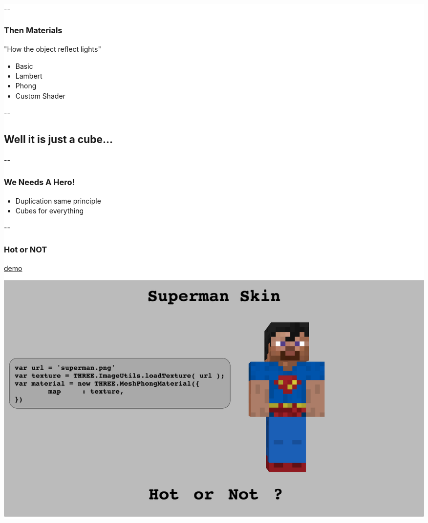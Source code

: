 --

### Then Materials

"How the object reflect lights"

* Basic
* Lambert
* Phong 
* Custom Shader

--

## Well it is just a cube...

--

### We Needs A Hero!

* Duplication same principle
* Cubes for everything


--

### Hot or NOT

[demo](demos/hotornot/)

<img src='images/screenshot-demo-hotornot.png' width='100%'/>
